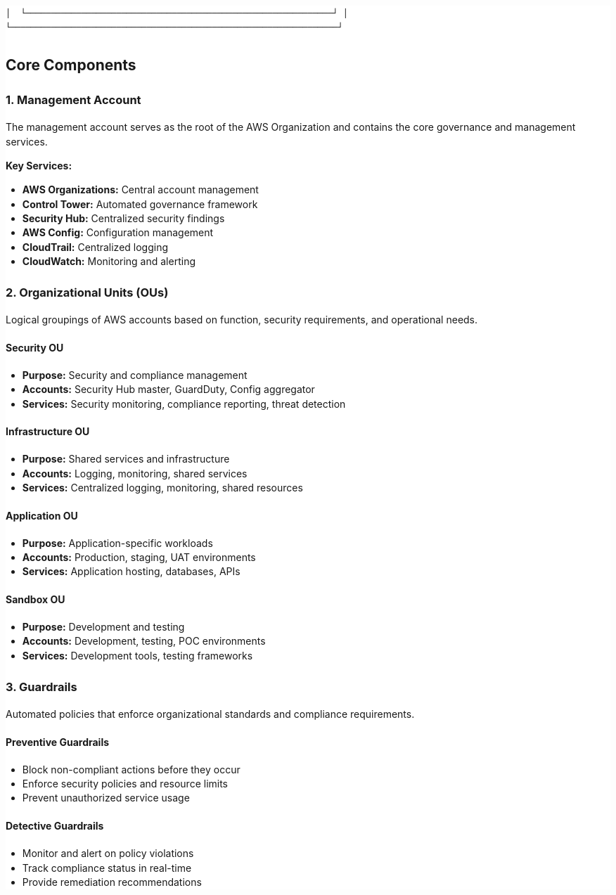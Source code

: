 ```
│  └─────────────────────────────────────────────────────────────┘ │
└─────────────────────────────────────────────────────────────────┘
```

## Core Components

### 1. Management Account
The management account serves as the root of the AWS Organization and contains the core governance and management services.

**Key Services:**
- **AWS Organizations:** Central account management
- **Control Tower:** Automated governance framework
- **Security Hub:** Centralized security findings
- **AWS Config:** Configuration management
- **CloudTrail:** Centralized logging
- **CloudWatch:** Monitoring and alerting

### 2. Organizational Units (OUs)
Logical groupings of AWS accounts based on function, security requirements, and operational needs.

#### Security OU
- **Purpose:** Security and compliance management
- **Accounts:** Security Hub master, GuardDuty, Config aggregator
- **Services:** Security monitoring, compliance reporting, threat detection

#### Infrastructure OU
- **Purpose:** Shared services and infrastructure
- **Accounts:** Logging, monitoring, shared services
- **Services:** Centralized logging, monitoring, shared resources

#### Application OU
- **Purpose:** Application-specific workloads
- **Accounts:** Production, staging, UAT environments
- **Services:** Application hosting, databases, APIs

#### Sandbox OU
- **Purpose:** Development and testing
- **Accounts:** Development, testing, POC environments
- **Services:** Development tools, testing frameworks

### 3. Guardrails
Automated policies that enforce organizational standards and compliance requirements.

#### Preventive Guardrails
- Block non-compliant actions before they occur
- Enforce security policies and resource limits
- Prevent unauthorized service usage

#### Detective Guardrails
- Monitor and alert on policy violations
- Track compliance status in real-time
- Provide remediation recommendations
